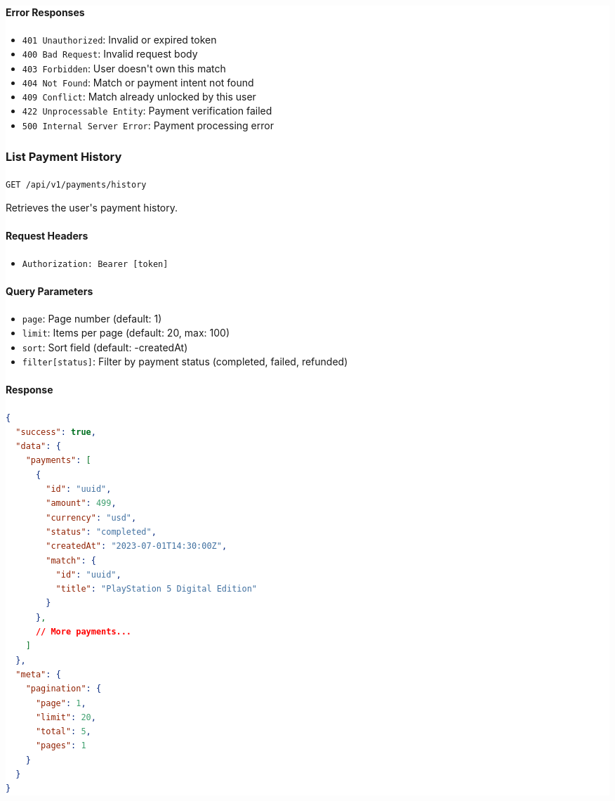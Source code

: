 #### Error Responses

- `401 Unauthorized`: Invalid or expired token
- `400 Bad Request`: Invalid request body
- `403 Forbidden`: User doesn't own this match
- `404 Not Found`: Match or payment intent not found
- `409 Conflict`: Match already unlocked by this user
- `422 Unprocessable Entity`: Payment verification failed
- `500 Internal Server Error`: Payment processing error

### List Payment History

```
GET /api/v1/payments/history
```

Retrieves the user's payment history.

#### Request Headers

- `Authorization: Bearer [token]`

#### Query Parameters

- `page`: Page number (default: 1)
- `limit`: Items per page (default: 20, max: 100)
- `sort`: Sort field (default: -createdAt)
- `filter[status]`: Filter by payment status (completed, failed, refunded)

#### Response

```json
{
  "success": true,
  "data": {
    "payments": [
      {
        "id": "uuid",
        "amount": 499,
        "currency": "usd",
        "status": "completed",
        "createdAt": "2023-07-01T14:30:00Z",
        "match": {
          "id": "uuid",
          "title": "PlayStation 5 Digital Edition"
        }
      },
      // More payments...
    ]
  },
  "meta": {
    "pagination": {
      "page": 1,
      "limit": 20,
      "total": 5,
      "pages": 1
    }
  }
}
```
